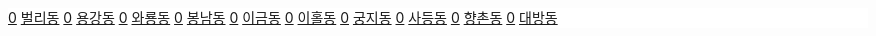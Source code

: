 
  <tr>
    <td><a href="4824010800.html">0</a></td>
    <td><a href="4824010800.html">벌리동</a></td>
  </tr>
    

  <tr>
    <td><a href="4824010900.html">0</a></td>
    <td><a href="4824010900.html">용강동</a></td>
  </tr>
    

  <tr>
    <td><a href="4824011000.html">0</a></td>
    <td><a href="4824011000.html">와룡동</a></td>
  </tr>
    

  <tr>
    <td><a href="4824011100.html">0</a></td>
    <td><a href="4824011100.html">봉남동</a></td>
  </tr>
    

  <tr>
    <td><a href="4824011200.html">0</a></td>
    <td><a href="4824011200.html">이금동</a></td>
  </tr>
    

  <tr>
    <td><a href="4824011300.html">0</a></td>
    <td><a href="4824011300.html">이홀동</a></td>
  </tr>
    

  <tr>
    <td><a href="4824011400.html">0</a></td>
    <td><a href="4824011400.html">궁지동</a></td>
  </tr>
    

  <tr>
    <td><a href="4824011500.html">0</a></td>
    <td><a href="4824011500.html">사등동</a></td>
  </tr>
    

  <tr>
    <td><a href="4824011600.html">0</a></td>
    <td><a href="4824011600.html">향촌동</a></td>
  </tr>
    

  <tr>
    <td><a href="4824011700.html">0</a></td>
    <td><a href="4824011700.html">대방동</a></td>
  </tr>
    